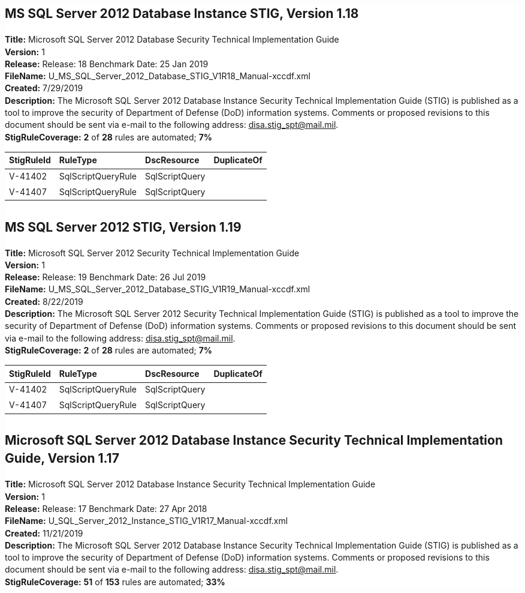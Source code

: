 ## MS SQL Server 2012 Database Instance STIG, Version 1.18

**Title:** Microsoft SQL Server 2012 Database Security Technical Implementation Guide  
**Version:** 1  
**Release:** Release: 18 Benchmark Date: 25 Jan 2019  
**FileName:** U_MS_SQL_Server_2012_Database_STIG_V1R18_Manual-xccdf.xml  
**Created:** 7/29/2019  
**Description:** The Microsoft SQL Server 2012 Database Instance Security Technical Implementation Guide (STIG) is published as a tool to improve the security of Department of Defense (DoD) information systems. Comments or proposed revisions to this document should be sent via e-mail to the following address: disa.stig_spt@mail.mil.  
**StigRuleCoverage:** **2** of **28** rules are automated; **7%**  

| StigRuleId | RuleType | DscResource | DuplicateOf
| :---- | :---- | :---- | :---- |
| V-41402 | SqlScriptQueryRule | SqlScriptQuery |  |
| V-41407 | SqlScriptQueryRule | SqlScriptQuery |  |

## MS SQL Server 2012 STIG, Version 1.19

**Title:** Microsoft SQL Server 2012 Security Technical Implementation Guide  
**Version:** 1  
**Release:** Release: 19 Benchmark Date: 26 Jul 2019  
**FileName:** U_MS_SQL_Server_2012_Database_STIG_V1R19_Manual-xccdf.xml  
**Created:** 8/22/2019  
**Description:** The Microsoft SQL Server 2012 Security Technical Implementation Guide (STIG) is published as a tool to improve the security of Department of Defense (DoD) information systems. Comments or proposed revisions to this document should be sent via e-mail to the following address: disa.stig_spt@mail.mil.  
**StigRuleCoverage:** **2** of **28** rules are automated; **7%**  

| StigRuleId | RuleType | DscResource | DuplicateOf
| :---- | :---- | :---- | :---- |
| V-41402 | SqlScriptQueryRule | SqlScriptQuery |  |
| V-41407 | SqlScriptQueryRule | SqlScriptQuery |  |

## Microsoft SQL Server 2012 Database Instance Security Technical Implementation Guide, Version 1.17

**Title:** Microsoft SQL Server 2012 Database Instance Security Technical Implementation Guide  
**Version:** 1  
**Release:** Release: 17 Benchmark Date: 27 Apr 2018  
**FileName:** U_SQL_Server_2012_Instance_STIG_V1R17_Manual-xccdf.xml  
**Created:** 11/21/2019  
**Description:** The Microsoft SQL Server 2012 Database Instance Security Technical Implementation Guide (STIG) is published as a tool to improve the security of Department of Defense (DoD) information systems. Comments or proposed revisions to this document should be sent via e-mail to the following address: disa.stig_spt@mail.mil.  
**StigRuleCoverage:** **51** of **153** rules are automated; **33%**  
